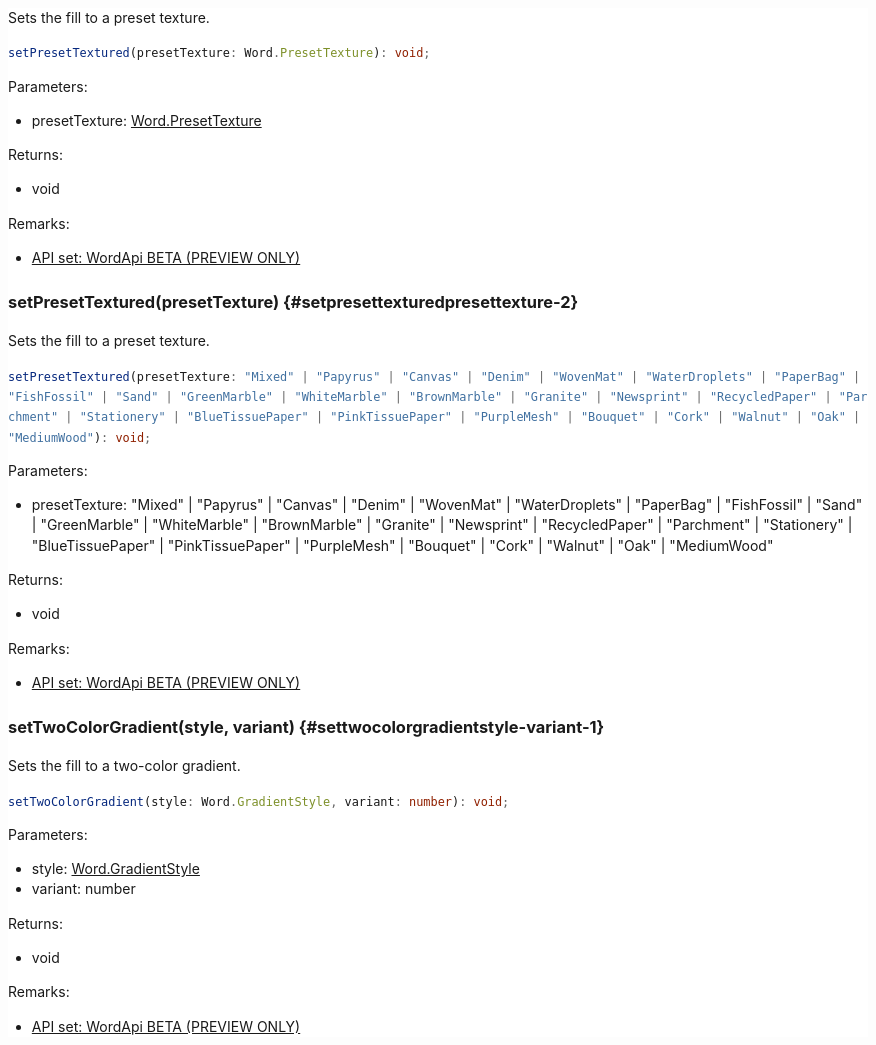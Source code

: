 Sets the fill to a preset texture.

```typescript
setPresetTextured(presetTexture: Word.PresetTexture): void;
```

Parameters:
- presetTexture: [Word.PresetTexture](/en-us/javascript/api/word/word.presettexture)

Returns:
- void

Remarks:
- [API set: WordApi BETA (PREVIEW ONLY)](/en-us/javascript/api/requirement-sets/word/word-api-requirement-sets)

### setPresetTextured(presetTexture) {#setpresettexturedpresettexture-2}

Sets the fill to a preset texture.

```typescript
setPresetTextured(presetTexture: "Mixed" | "Papyrus" | "Canvas" | "Denim" | "WovenMat" | "WaterDroplets" | "PaperBag" | "FishFossil" | "Sand" | "GreenMarble" | "WhiteMarble" | "BrownMarble" | "Granite" | "Newsprint" | "RecycledPaper" | "Parchment" | "Stationery" | "BlueTissuePaper" | "PinkTissuePaper" | "PurpleMesh" | "Bouquet" | "Cork" | "Walnut" | "Oak" | "MediumWood"): void;
```

Parameters:
- presetTexture: "Mixed" | "Papyrus" | "Canvas" | "Denim" | "WovenMat" | "WaterDroplets" | "PaperBag" | "FishFossil" | "Sand" | "GreenMarble" | "WhiteMarble" | "BrownMarble" | "Granite" | "Newsprint" | "RecycledPaper" | "Parchment" | "Stationery" | "BlueTissuePaper" | "PinkTissuePaper" | "PurpleMesh" | "Bouquet" | "Cork" | "Walnut" | "Oak" | "MediumWood"

Returns:
- void

Remarks:
- [API set: WordApi BETA (PREVIEW ONLY)](/en-us/javascript/api/requirement-sets/word/word-api-requirement-sets)

### setTwoColorGradient(style, variant) {#settwocolorgradientstyle-variant-1}

Sets the fill to a two-color gradient.

```typescript
setTwoColorGradient(style: Word.GradientStyle, variant: number): void;
```

Parameters:
- style: [Word.GradientStyle](/en-us/javascript/api/word/word.gradientstyle)
- variant: number

Returns:
- void

Remarks:
- [API set: WordApi BETA (PREVIEW ONLY)](/en-us/javascript/api/requirement-sets/word/word-api-requirement-sets)

